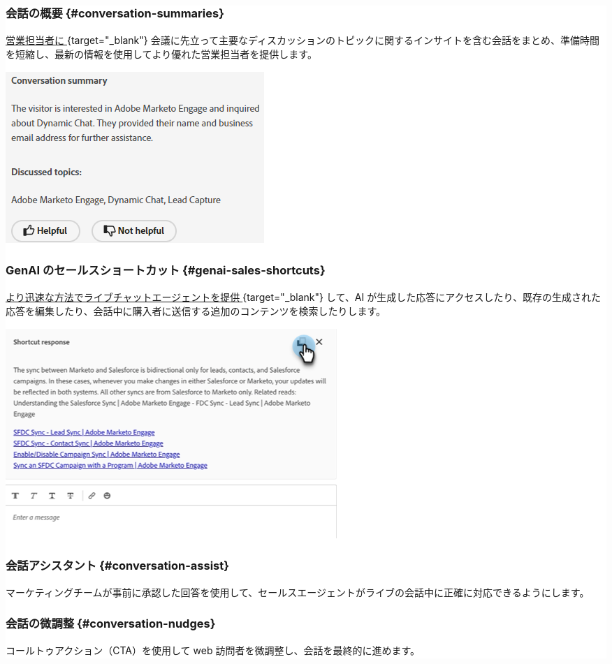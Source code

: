 ### 会話の概要 {#conversation-summaries}

[ 営業担当者に ](/help/marketo/product-docs/demand-generation/dynamic-chat/live-chat/agent-inbox.md#conversation-summary){target="_blank"} 会議に先立って主要なディスカッションのトピックに関するインサイトを含む会話をまとめ、準備時間を短縮し、最新の情報を使用してより優れた営業担当者を提供します。

![](assets/dynamic-chat-may-2024-release-3.png)

### GenAI のセールスショートカット {#genai-sales-shortcuts}

[ より迅速な方法でライブチャットエージェントを提供 ](/help/marketo/product-docs/demand-generation/dynamic-chat/live-chat/agent-inbox.md#shortcuts){target="_blank"} して、AI が生成した応答にアクセスしたり、既存の生成された応答を編集したり、会話中に購入者に送信する追加のコンテンツを検索したりします。

![](assets/dynamic-chat-may-2024-release-4.png)

### 会話アシスタント {#conversation-assist}

マーケティングチームが事前に承認した回答を使用して、セールスエージェントがライブの会話中に正確に対応できるようにします。

### 会話の微調整 {#conversation-nudges}

コールトゥアクション（CTA）を使用して web 訪問者を微調整し、会話を最終的に進めます。
